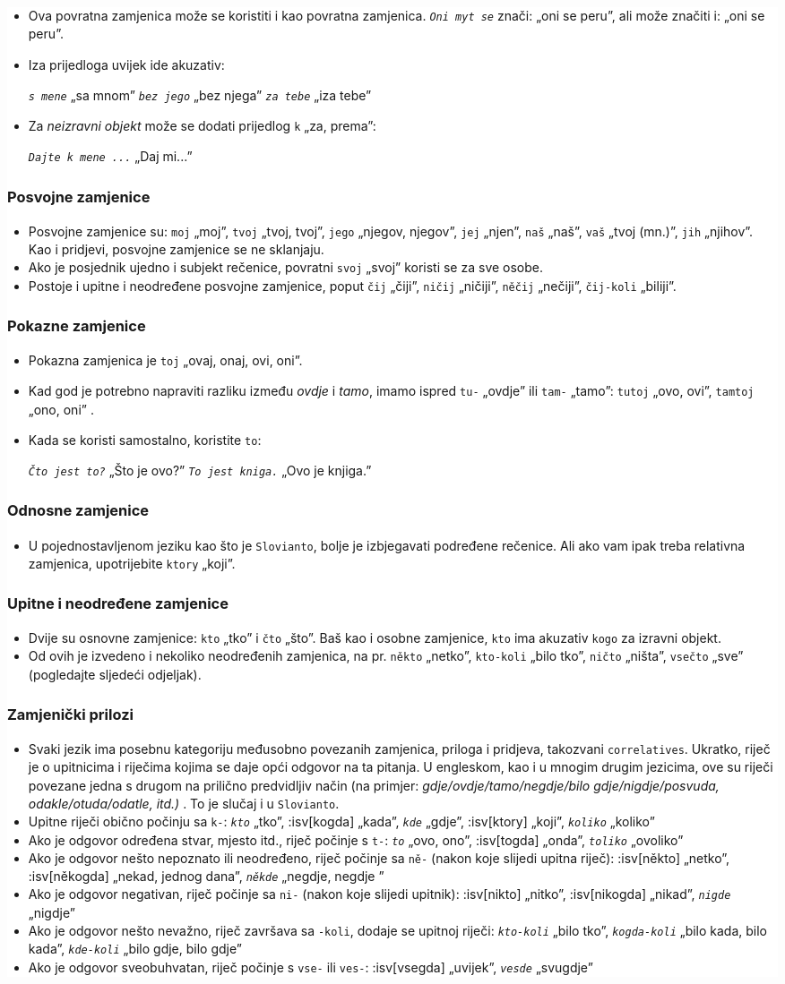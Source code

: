 - Ova povratna zamjenica može se koristiti i kao povratna zamjenica. _`Oni myt se`_ znači: „oni se peru”, ali može značiti i: „oni se peru”.

- Iza prijedloga uvijek ide akuzativ:

  _`s mene`_ „sa mnom”
  _`bez jego`_ „bez njega”
  _`za tebe`_ „iza tebe”

- Za _neizravni objekt_ može se dodati prijedlog `k` „za, prema”:

  _`Dajte k mene ...`_ „Daj mi...”

### Posvojne zamjenice

- Posvojne zamjenice su: `moj` „moj”, `tvoj` „tvoj, tvoj”, `jego` „njegov, njegov”, `jej` „njen”, `naš` „naš”, `vaš` „tvoj (mn.)”, `jih` „njihov”. Kao i pridjevi, posvojne zamjenice se ne sklanjaju.
- Ako je posjednik ujedno i subjekt rečenice, povratni `svoj` „svoj” koristi se za sve osobe.
- Postoje i upitne i neodređene posvojne zamjenice, poput `čij` „čiji”, `ničij` „ničiji”, `něčij` „nečiji”, `čij-koli` „biliji”.

### Pokazne zamjenice

- Pokazna zamjenica je `toj` „ovaj, onaj, ovi, oni”.
- Kad god je potrebno napraviti razliku između _ovdje_ i _tamo_, imamo ispred `tu-` „ovdje” ili `tam-` „tamo”: `tutoj` „ovo, ovi”, `tamtoj` „ono, oni” .
- Kada se koristi samostalno, koristite `to`:

  _`Čto jest to?`_ „Što je ovo?”
  _`To jest kniga.`_ „Ovo je knjiga.”

### Odnosne zamjenice

- U pojednostavljenom jeziku kao što je `Slovianto`, bolje je izbjegavati podređene rečenice. Ali ako vam ipak treba relativna zamjenica, upotrijebite `ktory` „koji”.

### Upitne i neodređene zamjenice

- Dvije su osnovne zamjenice: `kto` „tko” i `čto` „što”. Baš kao i osobne zamjenice, `kto` ima akuzativ `kogo` za izravni objekt.
- Od ovih je izvedeno i nekoliko neodređenih zamjenica, na pr. `někto` „netko”, `kto-koli` „bilo tko”, `ničto` „ništa”, `vsečto` „sve” (pogledajte sljedeći odjeljak).

### Zamjenički prilozi

- Svaki jezik ima posebnu kategoriju međusobno povezanih zamjenica, priloga i pridjeva, takozvani `correlatives`. Ukratko, riječ je o upitnicima i riječima kojima se daje opći odgovor na ta pitanja. U engleskom, kao i u mnogim drugim jezicima, ove su riječi povezane jedna s drugom na prilično predvidljiv način (na primjer: _gdje/ovdje/tamo/negdje/bilo gdje/nigdje/posvuda, odakle/otuda/odatle, itd.)_ . To je slučaj i u `Slovianto`.
- Upitne riječi obično počinju sa `k-`: _`kto`_ „tko”, :isv[kogda] „kada”, _`kde`_ „gdje”, :isv[ktory] „koji”, _`koliko`_ „koliko”
- Ako je odgovor određena stvar, mjesto itd., riječ počinje s `t-`: _`to`_ „ovo, ono”, :isv[togda] „onda”, _`toliko`_ „ovoliko”
- Ako je odgovor nešto nepoznato ili neodređeno, riječ počinje sa `ně-` (nakon koje slijedi upitna riječ): :isv[někto] „netko”, :isv[někogda] „nekad, jednog dana”, _`někde`_ „negdje, negdje ”
- Ako je odgovor negativan, riječ počinje sa `ni-` (nakon koje slijedi upitnik): :isv[nikto] „nitko”, :isv[nikogda] „nikad”, _`nigde`_ „nigdje”
- Ako je odgovor nešto nevažno, riječ završava sa `-koli`, dodaje se upitnoj riječi: _`kto-koli`_ „bilo tko”, _`kogda-koli`_ „bilo kada, bilo kada”, _`kde-koli`_ „bilo gdje, bilo gdje”
- Ako je odgovor sveobuhvatan, riječ počinje s `vse-` ili `ves-`: :isv[vsegda] „uvijek”, _`vesde`_ „svugdje”


[1]: https://interslavic-dictionary.com